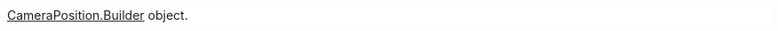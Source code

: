 </td>
<td class="cellrowborder" valign="top" width="53%" headers="mcps1.1.3.1.2 "><p id="p9619mcpsimp"><a name="p9619mcpsimp"></a><a name="p9619mcpsimp"></a><a href="cameraposition-builder.md">CameraPosition.Builder</a> object.</p>
</td>
</tr>
</tbody>
</table>

